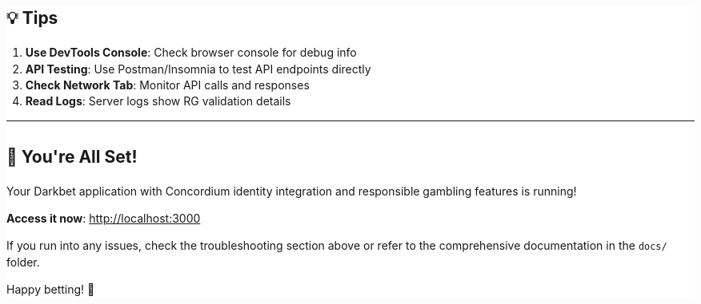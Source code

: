 
## 💡 Tips

1. **Use DevTools Console**: Check browser console for debug info
2. **API Testing**: Use Postman/Insomnia to test API endpoints directly
3. **Check Network Tab**: Monitor API calls and responses
4. **Read Logs**: Server logs show RG validation details

---

## 🎉 You're All Set!

Your Darkbet application with Concordium identity integration and responsible gambling features is running!

**Access it now**: [http://localhost:3000](http://localhost:3000)

If you run into any issues, check the troubleshooting section above or refer to the comprehensive documentation in the `docs/` folder.

Happy betting! 🎲

